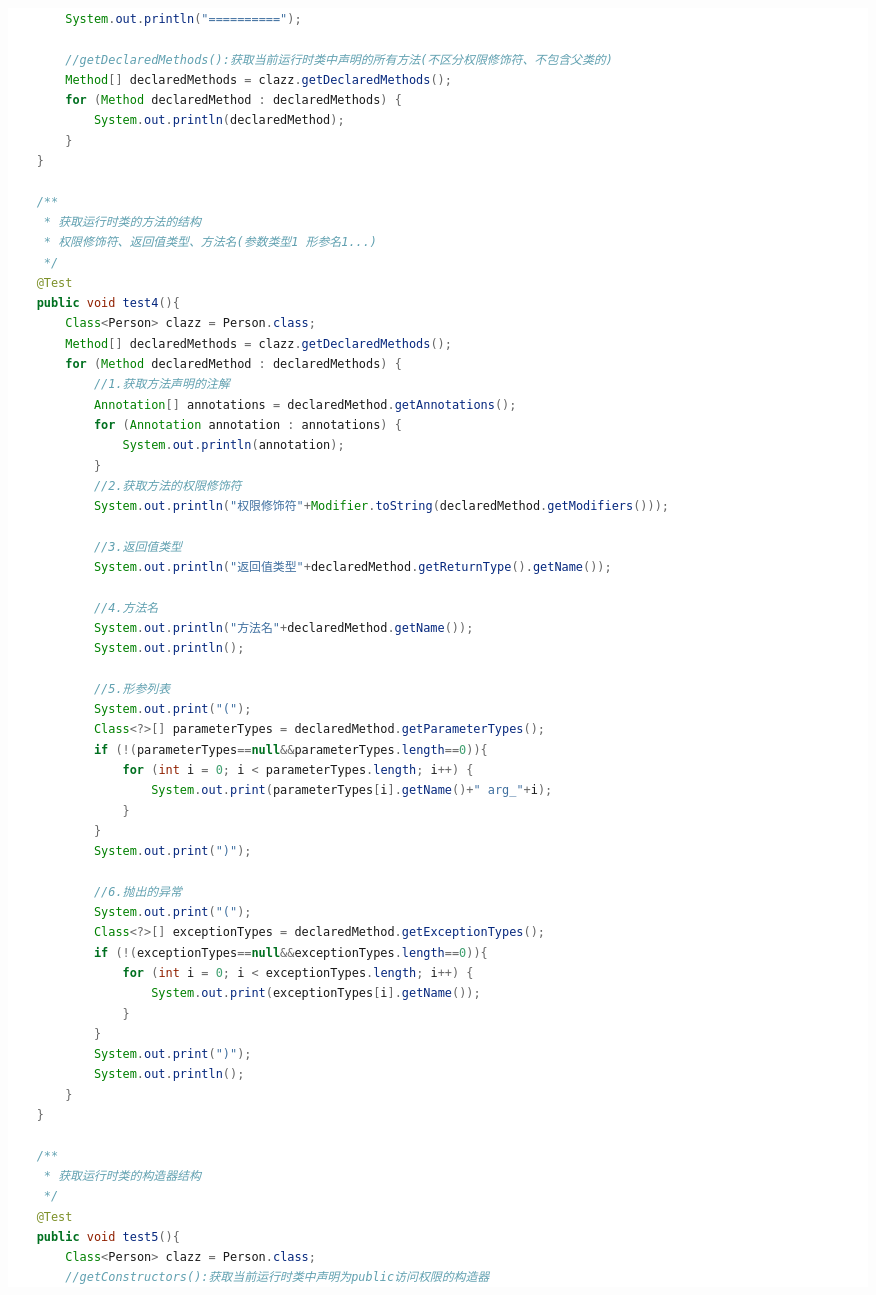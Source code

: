```java
        System.out.println("==========");

        //getDeclaredMethods():获取当前运行时类中声明的所有方法(不区分权限修饰符、不包含父类的)
        Method[] declaredMethods = clazz.getDeclaredMethods();
        for (Method declaredMethod : declaredMethods) {
            System.out.println(declaredMethod);
        }
    }

    /**
     * 获取运行时类的方法的结构
     * 权限修饰符、返回值类型、方法名(参数类型1 形参名1...)
     */
    @Test
    public void test4(){
        Class<Person> clazz = Person.class;
        Method[] declaredMethods = clazz.getDeclaredMethods();
        for (Method declaredMethod : declaredMethods) {
            //1.获取方法声明的注解
            Annotation[] annotations = declaredMethod.getAnnotations();
            for (Annotation annotation : annotations) {
                System.out.println(annotation);
            }
            //2.获取方法的权限修饰符
            System.out.println("权限修饰符"+Modifier.toString(declaredMethod.getModifiers()));

            //3.返回值类型
            System.out.println("返回值类型"+declaredMethod.getReturnType().getName());

            //4.方法名
            System.out.println("方法名"+declaredMethod.getName());
            System.out.println();

            //5.形参列表
            System.out.print("(");
            Class<?>[] parameterTypes = declaredMethod.getParameterTypes();
            if (!(parameterTypes==null&&parameterTypes.length==0)){
                for (int i = 0; i < parameterTypes.length; i++) {
                    System.out.print(parameterTypes[i].getName()+" arg_"+i);
                }
            }
            System.out.print(")");

            //6.抛出的异常
            System.out.print("(");
            Class<?>[] exceptionTypes = declaredMethod.getExceptionTypes();
            if (!(exceptionTypes==null&&exceptionTypes.length==0)){
                for (int i = 0; i < exceptionTypes.length; i++) {
                    System.out.print(exceptionTypes[i].getName());
                }
            }
            System.out.print(")");
            System.out.println();
        }
    }

    /**
     * 获取运行时类的构造器结构
     */
    @Test
    public void test5(){
        Class<Person> clazz = Person.class;
        //getConstructors():获取当前运行时类中声明为public访问权限的构造器
```